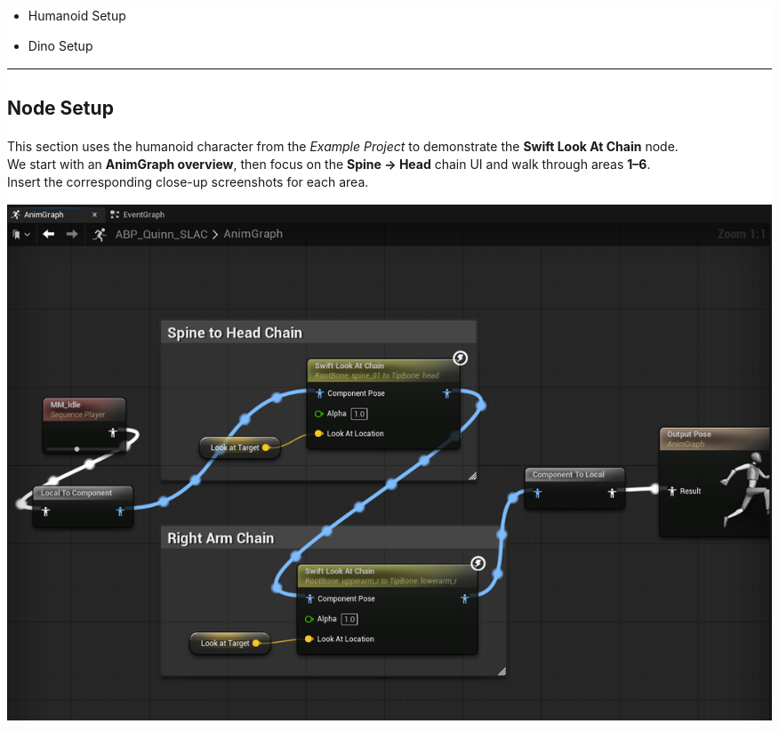 * Humanoid Setup
<iframe width="560" height="315" src="https://www.youtube.com/embed/VANI3xCpVXE" frameborder="0" allowfullscreen></iframe>

* Dino Setup
<iframe width="560" height="315" src="https://www.youtube.com/embed/NTAL2qabE2Y" frameborder="0" allowfullscreen></iframe>

---

## Node Setup

This section uses the humanoid character from the *Example Project* to demonstrate the **Swift Look At Chain** node.  
We start with an **AnimGraph overview**, then focus on the **Spine → Head** chain UI and walk through areas **1–6**.  
Insert the corresponding close-up screenshots for each area.

![Figure 1: AnimGraph overview (Spine→Head and Right Arm chains)](img/animgraph_overview.png)
